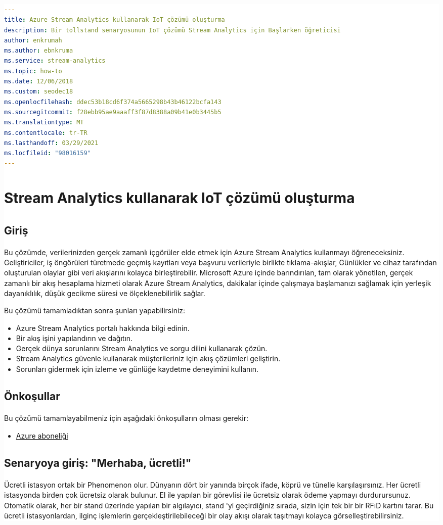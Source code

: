 ```yaml
---
title: Azure Stream Analytics kullanarak IoT çözümü oluşturma
description: Bir tollstand senaryosunun IoT çözümü Stream Analytics için Başlarken öğreticisi
author: enkrumah
ms.author: ebnkruma
ms.service: stream-analytics
ms.topic: how-to
ms.date: 12/06/2018
ms.custom: seodec18
ms.openlocfilehash: ddec53b18cd6f374a5665298b43b46122bcfa143
ms.sourcegitcommit: f28ebb95ae9aaaff3f87d8388a09b41e0b3445b5
ms.translationtype: MT
ms.contentlocale: tr-TR
ms.lasthandoff: 03/29/2021
ms.locfileid: "98016159"
---
```

# <a name="build-an-iot-solution-by-using-stream-analytics"></a>Stream Analytics kullanarak IoT çözümü oluşturma

## <a name="introduction"></a>Giriş
Bu çözümde, verilerinizden gerçek zamanlı içgörüler elde etmek için Azure Stream Analytics kullanmayı öğreneceksiniz. Geliştiriciler, iş öngörüleri türetmede geçmiş kayıtları veya başvuru verileriyle birlikte tıklama-akışlar, Günlükler ve cihaz tarafından oluşturulan olaylar gibi veri akışlarını kolayca birleştirebilir. Microsoft Azure içinde barındırılan, tam olarak yönetilen, gerçek zamanlı bir akış hesaplama hizmeti olarak Azure Stream Analytics, dakikalar içinde çalışmaya başlamanızı sağlamak için yerleşik dayanıklılık, düşük gecikme süresi ve ölçeklenebilirlik sağlar.

Bu çözümü tamamladıktan sonra şunları yapabilirsiniz:

* Azure Stream Analytics portalı hakkında bilgi edinin.
* Bir akış işini yapılandırın ve dağıtın.
* Gerçek dünya sorunlarını Stream Analytics ve sorgu dilini kullanarak çözün.
* Stream Analytics güvenle kullanarak müşterileriniz için akış çözümleri geliştirin.
* Sorunları gidermek için izleme ve günlüğe kaydetme deneyimini kullanın.

## <a name="prerequisites"></a>Önkoşullar
Bu çözümü tamamlayabilmeniz için aşağıdaki önkoşulların olması gerekir:
* [Azure aboneliği](https://azure.microsoft.com/pricing/free-trial/)

## <a name="scenario-introduction-hello-toll"></a>Senaryoya giriş: "Merhaba, ücretli!"
Ücretli istasyon ortak bir Phenomenon olur. Dünyanın dört bir yanında birçok ifade, köprü ve tünelle karşılaşırsınız. Her ücretli istasyonda birden çok ücretsiz olarak bulunur. El ile yapılan bir görevlisi ile ücretsiz olarak ödeme yapmayı durdurursunuz. Otomatik olarak, her bir stand üzerinde yapılan bir algılayıcı, stand 'yi geçirdiğiniz sırada, sizin için tek bir bir RFıD kartını tarar. Bu ücretli istasyonlardan, ilginç işlemlerin gerçekleştirilebileceği bir olay akışı olarak taşıtmayı kolayca görselleştirebilirsiniz.
